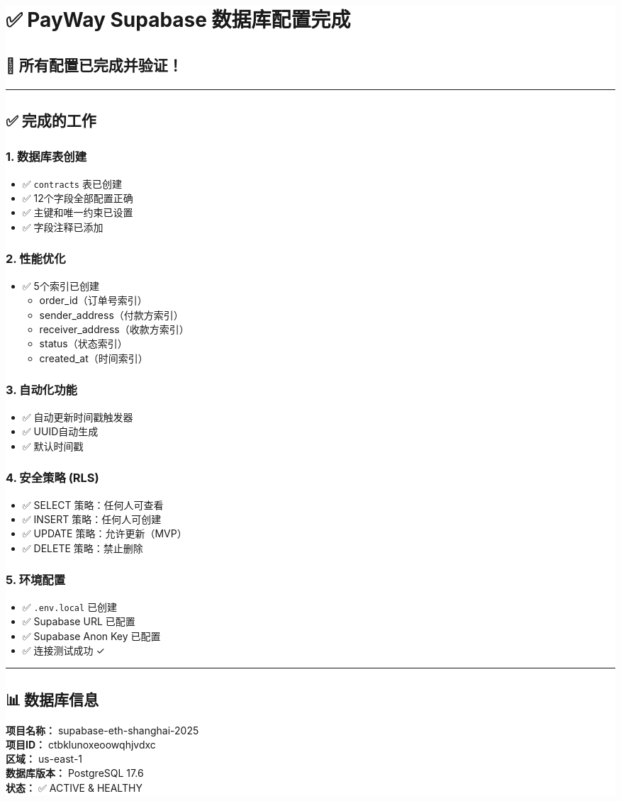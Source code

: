 # ✅ PayWay Supabase 数据库配置完成

## 🎉 所有配置已完成并验证！

---

## ✅ 完成的工作

### 1. 数据库表创建
- ✅ `contracts` 表已创建
- ✅ 12个字段全部配置正确
- ✅ 主键和唯一约束已设置
- ✅ 字段注释已添加

### 2. 性能优化
- ✅ 5个索引已创建
  - order_id（订单号索引）
  - sender_address（付款方索引）
  - receiver_address（收款方索引）
  - status（状态索引）
  - created_at（时间索引）

### 3. 自动化功能
- ✅ 自动更新时间戳触发器
- ✅ UUID自动生成
- ✅ 默认时间戳

### 4. 安全策略 (RLS)
- ✅ SELECT 策略：任何人可查看
- ✅ INSERT 策略：任何人可创建
- ✅ UPDATE 策略：允许更新（MVP）
- ✅ DELETE 策略：禁止删除

### 5. 环境配置
- ✅ `.env.local` 已创建
- ✅ Supabase URL 已配置
- ✅ Supabase Anon Key 已配置
- ✅ 连接测试成功 ✓

---

## 📊 数据库信息

**项目名称：** supabase-eth-shanghai-2025  
**项目ID：** ctbklunoxeoowqhjvdxc  
**区域：** us-east-1  
**数据库版本：** PostgreSQL 17.6  
**状态：** ✅ ACTIVE & HEALTHY
